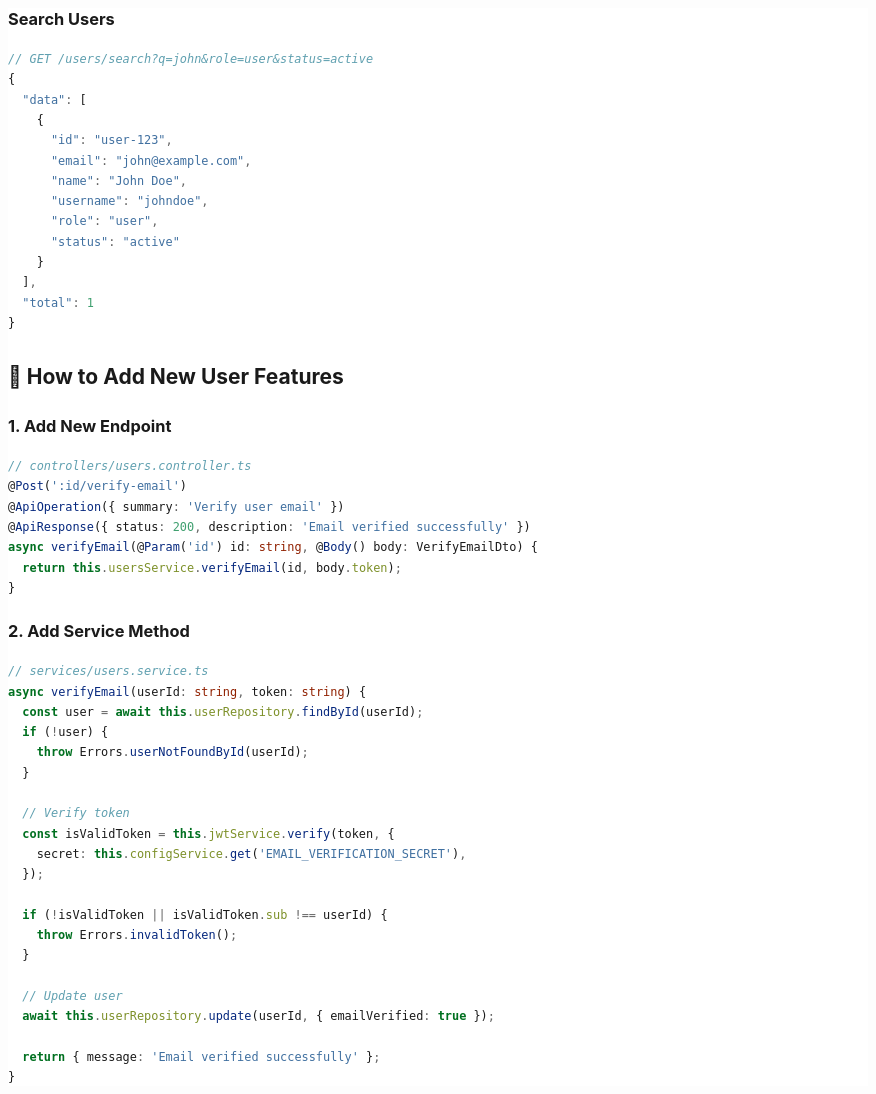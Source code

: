 ### **Search Users**

```typescript
// GET /users/search?q=john&role=user&status=active
{
  "data": [
    {
      "id": "user-123",
      "email": "john@example.com",
      "name": "John Doe",
      "username": "johndoe",
      "role": "user",
      "status": "active"
    }
  ],
  "total": 1
}
```

## 📝 **How to Add New User Features**

### **1. Add New Endpoint**

```typescript
// controllers/users.controller.ts
@Post(':id/verify-email')
@ApiOperation({ summary: 'Verify user email' })
@ApiResponse({ status: 200, description: 'Email verified successfully' })
async verifyEmail(@Param('id') id: string, @Body() body: VerifyEmailDto) {
  return this.usersService.verifyEmail(id, body.token);
}
```

### **2. Add Service Method**

```typescript
// services/users.service.ts
async verifyEmail(userId: string, token: string) {
  const user = await this.userRepository.findById(userId);
  if (!user) {
    throw Errors.userNotFoundById(userId);
  }

  // Verify token
  const isValidToken = this.jwtService.verify(token, {
    secret: this.configService.get('EMAIL_VERIFICATION_SECRET'),
  });

  if (!isValidToken || isValidToken.sub !== userId) {
    throw Errors.invalidToken();
  }

  // Update user
  await this.userRepository.update(userId, { emailVerified: true });

  return { message: 'Email verified successfully' };
}
```
